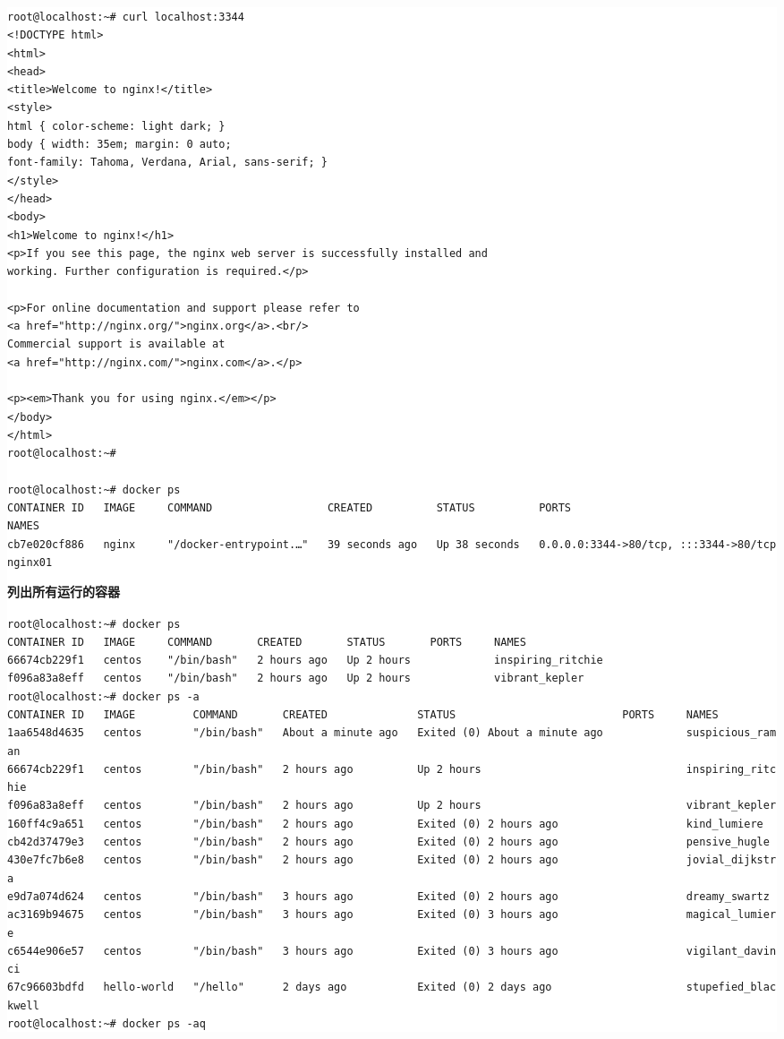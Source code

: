 ```shell
root@localhost:~# curl localhost:3344
<!DOCTYPE html>
<html>
<head>
<title>Welcome to nginx!</title>
<style>
html { color-scheme: light dark; }
body { width: 35em; margin: 0 auto;
font-family: Tahoma, Verdana, Arial, sans-serif; }
</style>
</head>
<body>
<h1>Welcome to nginx!</h1>
<p>If you see this page, the nginx web server is successfully installed and
working. Further configuration is required.</p>

<p>For online documentation and support please refer to
<a href="http://nginx.org/">nginx.org</a>.<br/>
Commercial support is available at
<a href="http://nginx.com/">nginx.com</a>.</p>

<p><em>Thank you for using nginx.</em></p>
</body>
</html>
root@localhost:~#

root@localhost:~# docker ps
CONTAINER ID   IMAGE     COMMAND                  CREATED          STATUS          PORTS                                   NAMES
cb7e020cf886   nginx     "/docker-entrypoint.…"   39 seconds ago   Up 38 seconds   0.0.0.0:3344->80/tcp, :::3344->80/tcp   nginx01
```

**列出所有运行的容器**

```shell
root@localhost:~# docker ps
CONTAINER ID   IMAGE     COMMAND       CREATED       STATUS       PORTS     NAMES
66674cb229f1   centos    "/bin/bash"   2 hours ago   Up 2 hours             inspiring_ritchie
f096a83a8eff   centos    "/bin/bash"   2 hours ago   Up 2 hours             vibrant_kepler
root@localhost:~# docker ps -a
CONTAINER ID   IMAGE         COMMAND       CREATED              STATUS                          PORTS     NAMES
1aa6548d4635   centos        "/bin/bash"   About a minute ago   Exited (0) About a minute ago             suspicious_raman
66674cb229f1   centos        "/bin/bash"   2 hours ago          Up 2 hours                                inspiring_ritchie
f096a83a8eff   centos        "/bin/bash"   2 hours ago          Up 2 hours                                vibrant_kepler
160ff4c9a651   centos        "/bin/bash"   2 hours ago          Exited (0) 2 hours ago                    kind_lumiere
cb42d37479e3   centos        "/bin/bash"   2 hours ago          Exited (0) 2 hours ago                    pensive_hugle
430e7fc7b6e8   centos        "/bin/bash"   2 hours ago          Exited (0) 2 hours ago                    jovial_dijkstra
e9d7a074d624   centos        "/bin/bash"   3 hours ago          Exited (0) 2 hours ago                    dreamy_swartz
ac3169b94675   centos        "/bin/bash"   3 hours ago          Exited (0) 3 hours ago                    magical_lumiere
c6544e906e57   centos        "/bin/bash"   3 hours ago          Exited (0) 3 hours ago                    vigilant_davinci
67c96603bdfd   hello-world   "/hello"      2 days ago           Exited (0) 2 days ago                     stupefied_blackwell
root@localhost:~# docker ps -aq
```